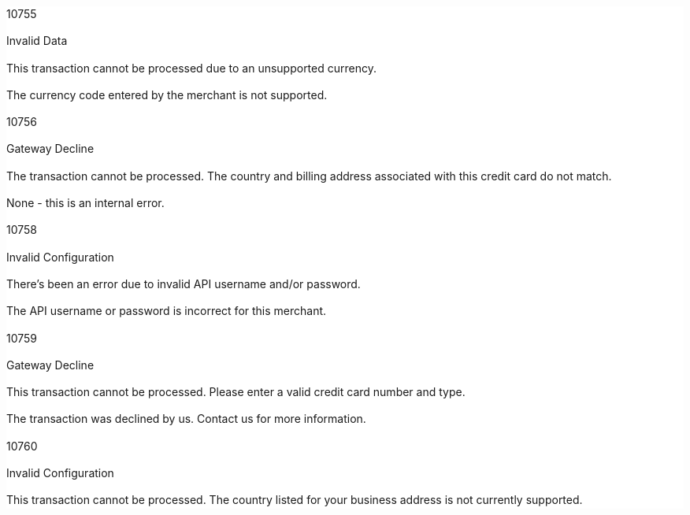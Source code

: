 


10755


Invalid Data


This transaction cannot be processed due to an unsupported currency.


The currency code entered by the merchant is not supported.






10756


Gateway Decline


The transaction cannot be processed. The country and billing address associated with this credit card do not match.


None - this is an internal error.






10758


Invalid Configuration


There’s been an error due to invalid API username and/or password.


The API username or password is incorrect for this merchant.






10759


Gateway Decline


This transaction cannot be processed. Please enter a valid credit card number and type.


The transaction was declined by us. Contact us for more information.






10760


Invalid Configuration


This transaction cannot be processed. The country listed for your business address is not currently supported.
